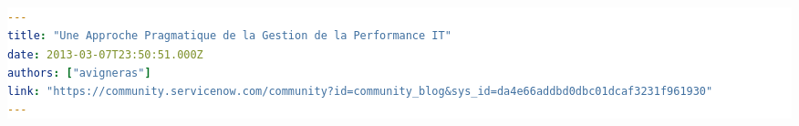 ```yaml
---
title: "Une Approche Pragmatique de la Gestion de la Performance IT"
date: 2013-03-07T23:50:51.000Z
authors: ["avigneras"]
link: "https://community.servicenow.com/community?id=community_blog&sys_id=da4e66addbd0dbc01dcaf3231f961930"
---
```
